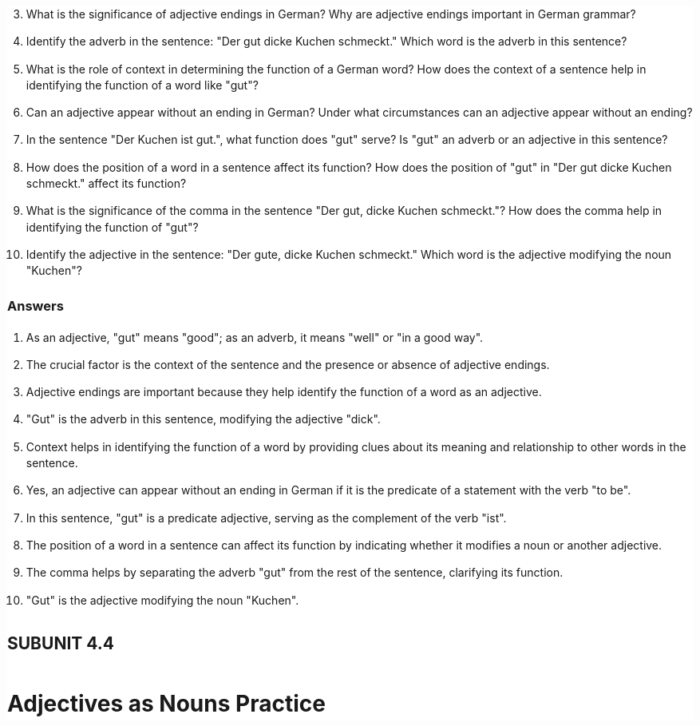 3. What is the significance of adjective endings in German?
Why are adjective endings important in German grammar?

4. Identify the adverb in the sentence: "Der gut dicke Kuchen schmeckt."
Which word is the adverb in this sentence?

5. What is the role of context in determining the function of a German word?
How does the context of a sentence help in identifying the function of a word like "gut"?

6. Can an adjective appear without an ending in German?
Under what circumstances can an adjective appear without an ending?

7. In the sentence "Der Kuchen ist gut.", what function does "gut" serve?
Is "gut" an adverb or an adjective in this sentence?

8. How does the position of a word in a sentence affect its function?
How does the position of "gut" in "Der gut dicke Kuchen schmeckt." affect its function?

9. What is the significance of the comma in the sentence "Der gut, dicke Kuchen schmeckt."?
How does the comma help in identifying the function of "gut"?

10. Identify the adjective in the sentence: "Der gute, dicke Kuchen schmeckt."
Which word is the adjective modifying the noun "Kuchen"?


### Answers


1. As an adjective, "gut" means "good"; as an adverb, it means "well" or "in a good way".

2. The crucial factor is the context of the sentence and the presence or absence of adjective endings.

3. Adjective endings are important because they help identify the function of a word as an adjective.

4. "Gut" is the adverb in this sentence, modifying the adjective "dick".

5. Context helps in identifying the function of a word by providing clues about its meaning and relationship to other words in the sentence.

6. Yes, an adjective can appear without an ending in German if it is the predicate of a statement with the verb "to be".

7. In this sentence, "gut" is a predicate adjective, serving as the complement of the verb "ist".

8. The position of a word in a sentence can affect its function by indicating whether it modifies a noun or another adjective.

9. The comma helps by separating the adverb "gut" from the rest of the sentence, clarifying its function.

10. "Gut" is the adjective modifying the noun "Kuchen".



## SUBUNIT 4.4 
 **Adjectives as Nouns Practice**
=====================================
